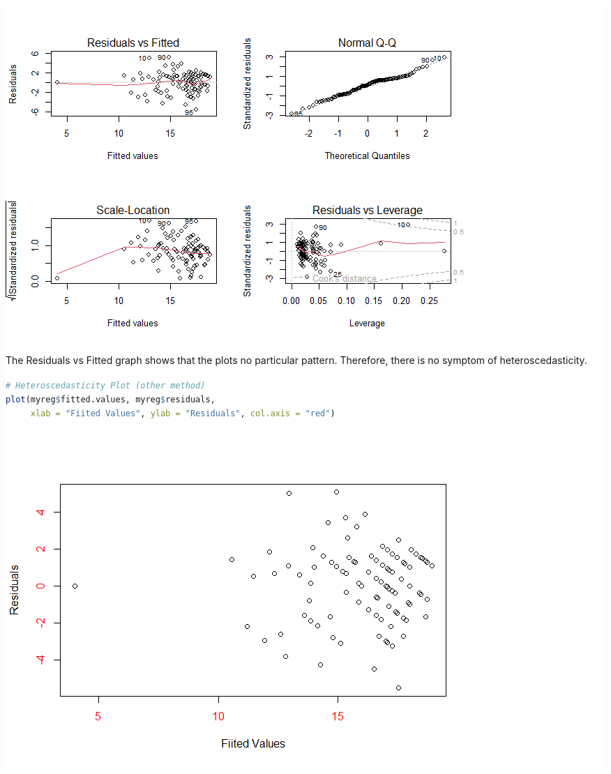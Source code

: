 ![Plot 2](figure-gfm/Plot-2.png)

The Residuals vs Fitted graph shows that the plots no particular
pattern. Therefore, there is no symptom of heteroscedasticity.

``` r
# Heteroscedasticity Plot (other method)
plot(myreg$fitted.values, myreg$residuals,
     xlab = "Fiited Values", ylab = "Residuals", col.axis = "red")
```

![](Analysis-of-Mobile-Games-User-Intentions-in-Indonesia_files/figure-gfm/unnamed-chunk-14-1.png)
